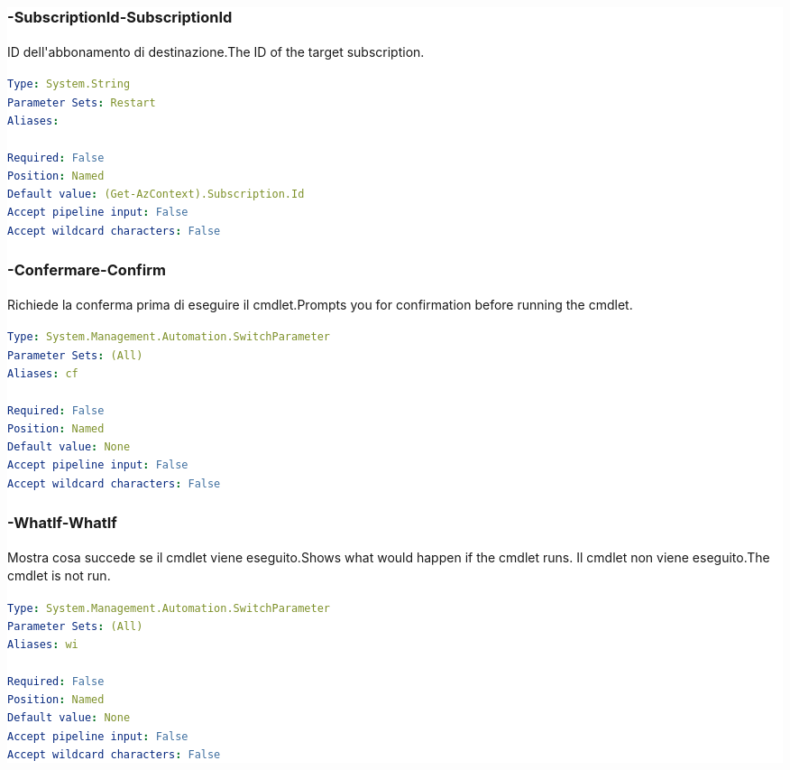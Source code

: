 ### <span data-ttu-id="c8965-130">-SubscriptionId</span><span class="sxs-lookup"><span data-stu-id="c8965-130">-SubscriptionId</span></span>
<span data-ttu-id="c8965-131">ID dell'abbonamento di destinazione.</span><span class="sxs-lookup"><span data-stu-id="c8965-131">The ID of the target subscription.</span></span>

```yaml
Type: System.String
Parameter Sets: Restart
Aliases:

Required: False
Position: Named
Default value: (Get-AzContext).Subscription.Id
Accept pipeline input: False
Accept wildcard characters: False
```

### <span data-ttu-id="c8965-132">-Confermare</span><span class="sxs-lookup"><span data-stu-id="c8965-132">-Confirm</span></span>
<span data-ttu-id="c8965-133">Richiede la conferma prima di eseguire il cmdlet.</span><span class="sxs-lookup"><span data-stu-id="c8965-133">Prompts you for confirmation before running the cmdlet.</span></span>

```yaml
Type: System.Management.Automation.SwitchParameter
Parameter Sets: (All)
Aliases: cf

Required: False
Position: Named
Default value: None
Accept pipeline input: False
Accept wildcard characters: False
```

### <span data-ttu-id="c8965-134">-WhatIf</span><span class="sxs-lookup"><span data-stu-id="c8965-134">-WhatIf</span></span>
<span data-ttu-id="c8965-135">Mostra cosa succede se il cmdlet viene eseguito.</span><span class="sxs-lookup"><span data-stu-id="c8965-135">Shows what would happen if the cmdlet runs.</span></span>
<span data-ttu-id="c8965-136">Il cmdlet non viene eseguito.</span><span class="sxs-lookup"><span data-stu-id="c8965-136">The cmdlet is not run.</span></span>

```yaml
Type: System.Management.Automation.SwitchParameter
Parameter Sets: (All)
Aliases: wi

Required: False
Position: Named
Default value: None
Accept pipeline input: False
Accept wildcard characters: False
```
